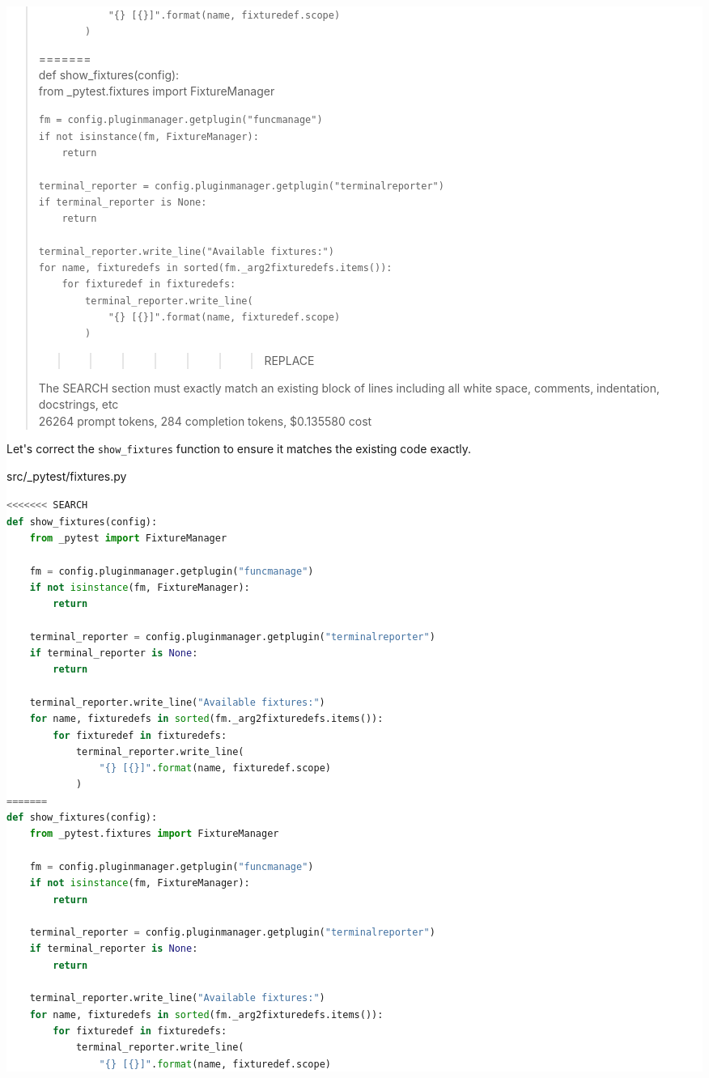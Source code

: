 >                 "{} [{}]".format(name, fixturedef.scope)  
>             )  
> =======  
> def show_fixtures(config):  
>     from _pytest.fixtures import FixtureManager  
>   
>     fm = config.pluginmanager.getplugin("funcmanage")  
>     if not isinstance(fm, FixtureManager):  
>         return  
>   
>     terminal_reporter = config.pluginmanager.getplugin("terminalreporter")  
>     if terminal_reporter is None:  
>         return  
>   
>     terminal_reporter.write_line("Available fixtures:")  
>     for name, fixturedefs in sorted(fm._arg2fixturedefs.items()):  
>         for fixturedef in fixturedefs:  
>             terminal_reporter.write_line(  
>                 "{} [{}]".format(name, fixturedef.scope)  
>             )  
> >>>>>>> REPLACE  
>   
> The SEARCH section must exactly match an existing block of lines including all white space, comments, indentation, docstrings, etc  
> 26264 prompt tokens, 284 completion tokens, $0.135580 cost  

Let's correct the `show_fixtures` function to ensure it matches the existing code exactly.

src/_pytest/fixtures.py
```python
<<<<<<< SEARCH
def show_fixtures(config):
    from _pytest import FixtureManager

    fm = config.pluginmanager.getplugin("funcmanage")
    if not isinstance(fm, FixtureManager):
        return

    terminal_reporter = config.pluginmanager.getplugin("terminalreporter")
    if terminal_reporter is None:
        return

    terminal_reporter.write_line("Available fixtures:")
    for name, fixturedefs in sorted(fm._arg2fixturedefs.items()):
        for fixturedef in fixturedefs:
            terminal_reporter.write_line(
                "{} [{}]".format(name, fixturedef.scope)
            )
=======
def show_fixtures(config):
    from _pytest.fixtures import FixtureManager

    fm = config.pluginmanager.getplugin("funcmanage")
    if not isinstance(fm, FixtureManager):
        return

    terminal_reporter = config.pluginmanager.getplugin("terminalreporter")
    if terminal_reporter is None:
        return

    terminal_reporter.write_line("Available fixtures:")
    for name, fixturedefs in sorted(fm._arg2fixturedefs.items()):
        for fixturedef in fixturedefs:
            terminal_reporter.write_line(
                "{} [{}]".format(name, fixturedef.scope)
```